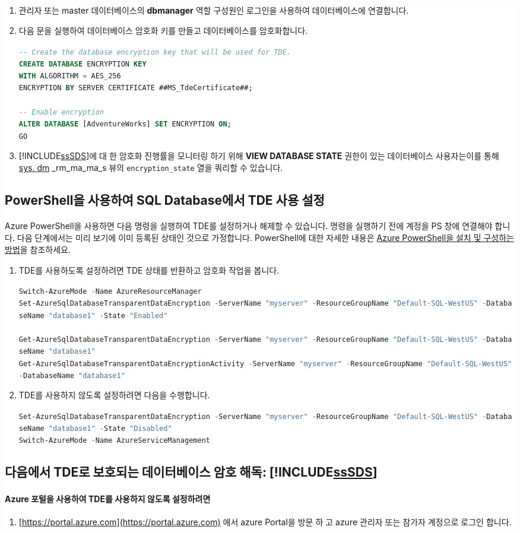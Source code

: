 1.  관리자 또는 master 데이터베이스의 **dbmanager** 역할 구성원인 로그인을 사용하여 데이터베이스에 연결합니다.  
  
2.  다음 문을 실행하여 데이터베이스 암호화 키를 만들고 데이터베이스를 암호화합니다.  
  
    ```sql
    -- Create the database encryption key that will be used for TDE.  
    CREATE DATABASE ENCRYPTION KEY   
    WITH ALGORITHM = AES_256   
    ENCRYPTION BY SERVER CERTIFICATE ##MS_TdeCertificate##;  
  
    -- Enable encryption  
    ALTER DATABASE [AdventureWorks] SET ENCRYPTION ON;  
    GO  
    ```  
  
3.  [!INCLUDE[ssSDS](../includes/sssds-md.md)]에 대 한 암호화 진행률을 모니터링 하기 위해 **VIEW DATABASE STATE** 권한이 있는 데이터베이스 사용자는이를 통해 [sys. dm](/sql/relational-databases/system-dynamic-management-views/sys-dm-database-encryption-keys-transact-sql) _rm_ma_ma_s 뷰의 `encryption_state` 열을 쿼리할 수 있습니다.  
  
## <a name="enabling-tde-on-sql-database-by-using-powershell"></a>PowerShell을 사용하여 SQL Database에서 TDE 사용 설정  
 Azure PowerShell을 사용하면 다음 명령을 실행하여 TDE를 설정하거나 해제할 수 있습니다. 명령을 실행하기 전에 계정을 PS 창에 연결해야 합니다. 다음 단계에서는 미리 보기에 이미 등록된 상태인 것으로 가정합니다. PowerShell에 대한 자세한 내용은 [Azure PowerShell을 설치 및 구성하는 방법](https://azure.microsoft.com/documentation/articles/powershell-install-configure/)을 참조하세요.  
  
1.  TDE를 사용하도록 설정하려면 TDE 상태를 반환하고 암호화 작업을 봅니다.  
  
    ```powershell
    Switch-AzureMode -Name AzureResourceManager
    Set-AzureSqlDatabaseTransparentDataEncryption -ServerName "myserver" -ResourceGroupName "Default-SQL-WestUS" -DatabaseName "database1" -State "Enabled"  
  
    Get-AzureSqlDatabaseTransparentDataEncryption -ServerName "myserver" -ResourceGroupName "Default-SQL-WestUS" -DatabaseName "database1"  
    Get-AzureSqlDatabaseTransparentDataEncryptionActivity -ServerName "myserver" -ResourceGroupName "Default-SQL-WestUS" -DatabaseName "database1"
    ```  
  
2.  TDE를 사용하지 않도록 설정하려면 다음을 수행합니다.  
  
    ```powershell
    Set-AzureSqlDatabaseTransparentDataEncryption -ServerName "myserver" -ResourceGroupName "Default-SQL-WestUS" -DatabaseName "database1" -State "Disabled"  
    Switch-AzureMode -Name AzureServiceManagement  
    ```  
  
##  <a name="Decrypt"></a> 다음에서 TDE로 보호되는 데이터베이스 암호 해독: [!INCLUDE[ssSDS](../includes/sssds-md.md)]  
  
#### <a name="to-disable-tde-by-using-the-azure-portal"></a>Azure 포털을 사용하여 TDE를 사용하지 않도록 설정하려면  
  
1.  [https://portal.azure.com](https://portal.azure.com) 에서 azure Portal을 방문 하 고 azure 관리자 또는 참가자 계정으로 로그인 합니다.  
  